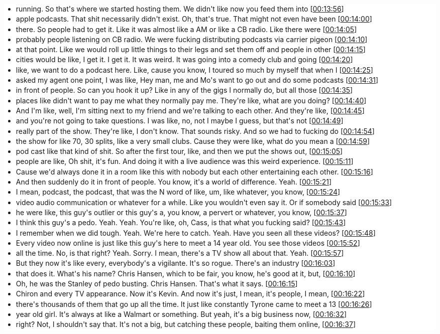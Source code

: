 *  running. So that's where we started hosting them. We didn't like now you feed them into [[00:13:56](https://www.youtube.com/watch?v=lyeXiIt55Mw&t=836.8000000000001s)]
*  apple podcasts. That shit necessarily didn't exist. Oh, that's true. That might not even have been [[00:14:00](https://www.youtube.com/watch?v=lyeXiIt55Mw&t=840.96s)]
*  there. So people had to get it. Like it was almost like a AM or like a CB radio. Like there were [[00:14:05](https://www.youtube.com/watch?v=lyeXiIt55Mw&t=845.52s)]
*  probably people listening on CB radio. We were fucking distributing podcasts via carrier pigeon [[00:14:10](https://www.youtube.com/watch?v=lyeXiIt55Mw&t=850.96s)]
*  at that point. Like we would roll up little things to their legs and set them off and people in other [[00:14:15](https://www.youtube.com/watch?v=lyeXiIt55Mw&t=855.84s)]
*  cities would be like, I get it. I get it. It was weird. It was going into a comedy club and going [[00:14:20](https://www.youtube.com/watch?v=lyeXiIt55Mw&t=860.0s)]
*  like, we want to do a podcast here. Like, cause you know, I toured so much by myself that when I [[00:14:25](https://www.youtube.com/watch?v=lyeXiIt55Mw&t=865.68s)]
*  asked my agent one point, I was like, Hey man, me and Mo's want to go out and do some podcasts [[00:14:31](https://www.youtube.com/watch?v=lyeXiIt55Mw&t=871.76s)]
*  in front of people. So can you hook it up? Like in any of the gigs I normally do, but all those [[00:14:35](https://www.youtube.com/watch?v=lyeXiIt55Mw&t=875.1999999999999s)]
*  places like didn't want to pay me what they normally pay me. They're like, what are you doing? [[00:14:40](https://www.youtube.com/watch?v=lyeXiIt55Mw&t=880.8s)]
*  And I'm like, well, I'm sitting next to my friend and we're talking to each other. And they're like, [[00:14:45](https://www.youtube.com/watch?v=lyeXiIt55Mw&t=885.92s)]
*  and you're not going to take questions. I was like, no, not I maybe I guess, but that's not [[00:14:49](https://www.youtube.com/watch?v=lyeXiIt55Mw&t=889.76s)]
*  really part of the show. They're like, I don't know. That sounds risky. And so we had to fucking do [[00:14:54](https://www.youtube.com/watch?v=lyeXiIt55Mw&t=894.4s)]
*  the show for like 70, 30 splits, like a very small clubs. Cause they were like, what do you mean a [[00:14:59](https://www.youtube.com/watch?v=lyeXiIt55Mw&t=899.36s)]
*  pod cast like that kind of shit. So after the first tour, like, and then we put the shows out, [[00:15:05](https://www.youtube.com/watch?v=lyeXiIt55Mw&t=905.84s)]
*  people are like, Oh shit, it's fun. And doing it with a live audience was this weird experience. [[00:15:11](https://www.youtube.com/watch?v=lyeXiIt55Mw&t=911.44s)]
*  Cause we'd always done it in a room like this with nobody but each other entertaining each other. [[00:15:16](https://www.youtube.com/watch?v=lyeXiIt55Mw&t=916.48s)]
*  And then suddenly do it in front of people. You know, it's a world of difference. Yeah. [[00:15:21](https://www.youtube.com/watch?v=lyeXiIt55Mw&t=921.28s)]
*  I mean, podcast, the podcast, that was the N word of like, um, like whatever, you know, [[00:15:24](https://www.youtube.com/watch?v=lyeXiIt55Mw&t=924.8s)]
*  video audio communication or whatever for a while. Like you wouldn't even say it. Or if somebody said [[00:15:33](https://www.youtube.com/watch?v=lyeXiIt55Mw&t=933.28s)]
*  he were like, this guy's outlier or this guy's a, you know, a pervert or whatever, you know, [[00:15:37](https://www.youtube.com/watch?v=lyeXiIt55Mw&t=937.76s)]
*  I think this guy's a pedo. Yeah. Yeah. You're like, oh, Cass, is that what you fucking said? [[00:15:43](https://www.youtube.com/watch?v=lyeXiIt55Mw&t=943.92s)]
*  I remember when we did tough. Yeah. We're here to catch. Yeah. Have you seen all these videos? [[00:15:48](https://www.youtube.com/watch?v=lyeXiIt55Mw&t=948.7199999999999s)]
*  Every video now online is just like this guy's here to meet a 14 year old. You see those videos [[00:15:52](https://www.youtube.com/watch?v=lyeXiIt55Mw&t=952.24s)]
*  all the time. No, is that right? Yeah. Sorry. I mean, there's a TV show all about that. Yeah. [[00:15:57](https://www.youtube.com/watch?v=lyeXiIt55Mw&t=957.92s)]
*  But they now it's like every, everybody's a vigilante. It's so rogue. There's an industry [[00:16:03](https://www.youtube.com/watch?v=lyeXiIt55Mw&t=963.4399999999999s)]
*  that does it. What's his name? Chris Hansen, which to be fair, you know, he's good at it, but, [[00:16:10](https://www.youtube.com/watch?v=lyeXiIt55Mw&t=970.3199999999999s)]
*  Oh, he was the Stanley of pedo busting. Chris Hansen. That's what it says. [[00:16:15](https://www.youtube.com/watch?v=lyeXiIt55Mw&t=975.6s)]
*  Chiron and every TV appearance. Now it's Kevin. And now it's just, I mean, it's people, I mean, [[00:16:22](https://www.youtube.com/watch?v=lyeXiIt55Mw&t=982.0s)]
*  there's thousands of them that go up all the time. It just like constantly Tyrone came to meet a 13 [[00:16:26](https://www.youtube.com/watch?v=lyeXiIt55Mw&t=986.4s)]
*  year old girl. It's always at like a Walmart or something. But yeah, it's a big business now, [[00:16:32](https://www.youtube.com/watch?v=lyeXiIt55Mw&t=992.24s)]
*  right? Not, I shouldn't say that. It's not a big, but catching these people, baiting them online, [[00:16:37](https://www.youtube.com/watch?v=lyeXiIt55Mw&t=997.28s)]